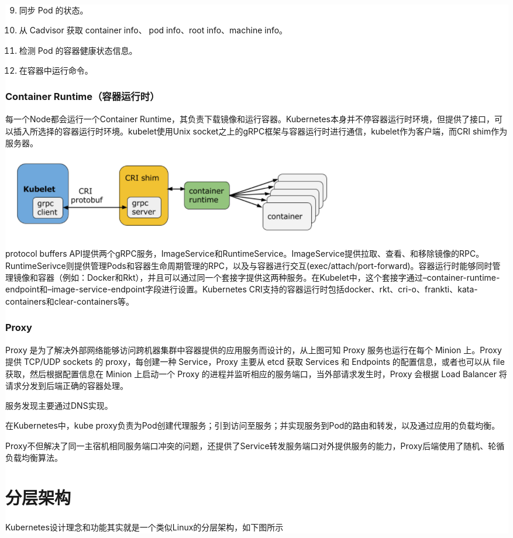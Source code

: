9) 同步 Pod 的状态。

10) 从 Cadvisor 获取 container info、 pod info、root info、machine info。

11) 检测 Pod 的容器健康状态信息。

12) 在容器中运行命令。


### Container Runtime（容器运行时）

每一个Node都会运行一个Container Runtime，其负责下载镜像和运行容器。Kubernetes本身并不停容器运行时环境，但提供了接口，可以插入所选择的容器运行时环境。kubelet使用Unix socket之上的gRPC框架与容器运行时进行通信，kubelet作为客户端，而CRI shim作为服务器。

<img alt="index-8c8600df.png" src="images/index-8c8600df.png" width="" height="" >

protocol buffers API提供两个gRPC服务，ImageService和RuntimeService。ImageService提供拉取、查看、和移除镜像的RPC。RuntimeSerivce则提供管理Pods和容器生命周期管理的RPC，以及与容器进行交互(exec/attach/port-forward)。容器运行时能够同时管理镜像和容器（例如：Docker和Rkt），并且可以通过同一个套接字提供这两种服务。在Kubelet中，这个套接字通过–container-runtime-endpoint和–image-service-endpoint字段进行设置。Kubernetes CRI支持的容器运行时包括docker、rkt、cri-o、frankti、kata-containers和clear-containers等。


### Proxy

Proxy 是为了解决外部网络能够访问跨机器集群中容器提供的应用服务而设计的，从上图可知 Proxy 服务也运行在每个 Minion 上。Proxy 提供 TCP/UDP sockets 的 proxy，每创建一种 Service，Proxy 主要从 etcd 获取 Services 和 Endpoints 的配置信息，或者也可以从 file 获取，然后根据配置信息在 Minion 上启动一个 Proxy 的进程并监听相应的服务端口，当外部请求发生时，Proxy 会根据 Load Balancer 将请求分发到后端正确的容器处理。

服务发现主要通过DNS实现。

在Kubernetes中，kube proxy负责为Pod创建代理服务；引到访问至服务；并实现服务到Pod的路由和转发，以及通过应用的负载均衡。

Proxy不但解决了同一主宿机相同服务端口冲突的问题，还提供了Service转发服务端口对外提供服务的能力，Proxy后端使用了随机、轮循负载均衡算法。

# 分层架构

Kubernetes设计理念和功能其实就是一个类似Linux的分层架构，如下图所示
